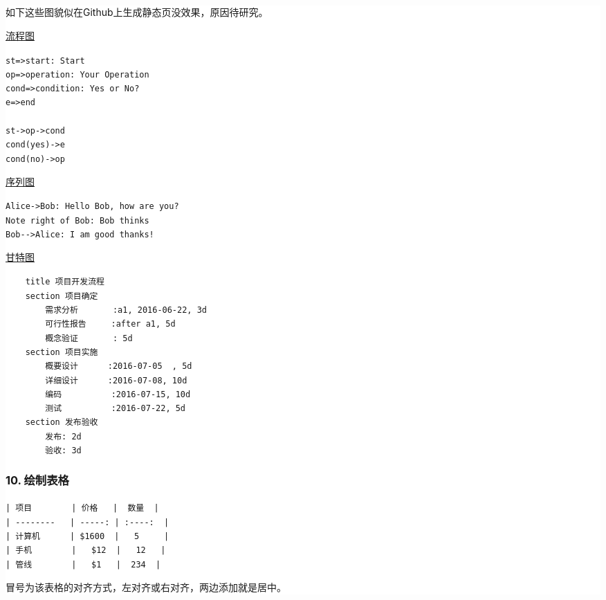 如下这些图貌似在Github上生成静态页没效果，原因待研究。

[流程图](https://www.zybuluo.com/mdeditor?url=https://www.zybuluo.com/static/editor/md-help.markdown#7-流程图)

```flow
st=>start: Start
op=>operation: Your Operation
cond=>condition: Yes or No?
e=>end

st->op->cond
cond(yes)->e
cond(no)->op
```

[序列图](https://www.zybuluo.com/mdeditor?url=https://www.zybuluo.com/static/editor/md-help.markdown#8-序列图)

```sequence
Alice->Bob: Hello Bob, how are you?
Note right of Bob: Bob thinks
Bob-->Alice: I am good thanks!
```

[甘特图](https://www.zybuluo.com/mdeditor?url=https://www.zybuluo.com/static/editor/md-help.markdown#9-甘特图)

```gantt
    title 项目开发流程
    section 项目确定
        需求分析       :a1, 2016-06-22, 3d
        可行性报告     :after a1, 5d
        概念验证       : 5d
    section 项目实施
        概要设计      :2016-07-05  , 5d
        详细设计      :2016-07-08, 10d
        编码          :2016-07-15, 10d
        测试          :2016-07-22, 5d
    section 发布验收
        发布: 2d
        验收: 3d
```

### 10. 绘制表格 ###

```
| 项目        | 价格   |  数量  |
| --------   | -----: | :----:  |
| 计算机      | $1600  |   5     |
| 手机        |   $12  |   12   |
| 管线        |   $1   |  234  |
```

冒号为该表格的对齐方式，左对齐或右对齐，两边添加就是居中。
